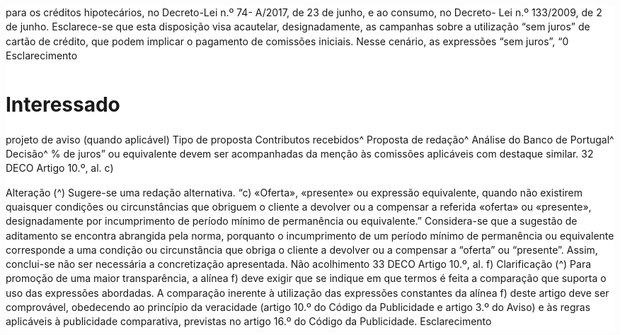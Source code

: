para os créditos hipotecários, no Decreto-Lei n.º 74-
A/2017, de 23 de junho, e ao consumo, no Decreto-
Lei n.º 133/2009, de 2 de junho.
Esclarece-se que esta disposição visa acautelar,
designadamente, as campanhas sobre a utilização “sem juros”
de cartão de crédito, que podem implicar o pagamento de
comissões iniciais. Nesse cenário, as expressões “sem juros”, “0
Esclarecimento

# Interessado
projeto de
aviso
(quando
aplicável)
Tipo de
proposta Contributos recebidos^ Proposta de redação^ Análise do Banco de Portugal^ Decisão^
% de juros” ou equivalente devem ser acompanhadas da
menção às comissões aplicáveis com destaque similar.
32 DECO Artigo 10.º,
al. c)

Alteração (^) Sugere-se uma redação alternativa. “c) «Oferta»,
«presente» ou
expressão
equivalente, quando
não existirem
quaisquer condições
ou circunstâncias que
obriguem o cliente a
devolver ou a
compensar a referida
«oferta» ou
«presente»,
designadamente por
incumprimento de
período mínimo de
permanência ou
equivalente.”
Considera-se que a sugestão de aditamento se encontra
abrangida pela norma, porquanto o incumprimento de um
período mínimo de permanência ou equivalente corresponde a
uma condição ou circunstância que obriga o cliente a devolver
ou a compensar a “oferta” ou “presente”. Assim, conclui-se não
ser necessária a concretização apresentada.
Não
acolhimento
33 DECO Artigo 10.º,
al. f)
Clarificação (^) Para promoção de uma maior transparência, a
alínea f) deve exigir que se indique em que termos
é feita a comparação que suporta o uso das
expressões abordadas.
A comparação inerente à utilização das expressões constantes
da alínea f) deste artigo deve ser comprovável, obedecendo ao
princípio da veracidade (artigo 10.º do Código da Publicidade e
artigo 3.º do Aviso) e às regras aplicáveis à publicidade
comparativa, previstas no artigo 16.º do Código da Publicidade.
Esclarecimento
